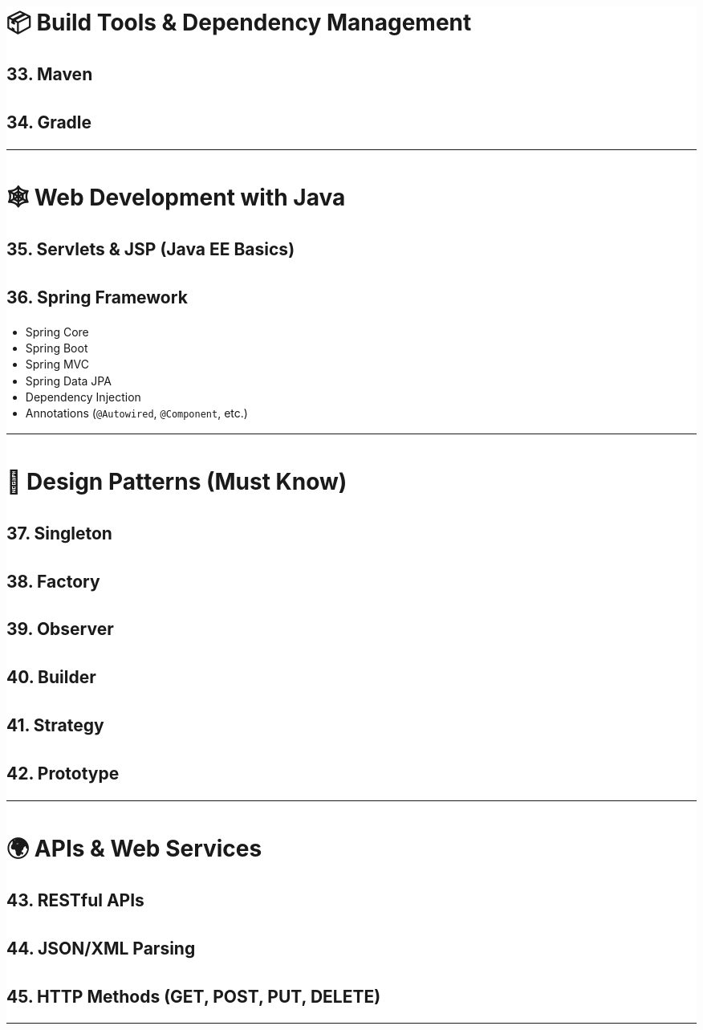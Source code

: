 
# 📦 Build Tools & Dependency Management

## 33. Maven
## 34. Gradle

---

# 🕸️ Web Development with Java

## 35. Servlets & JSP (Java EE Basics)

## 36. Spring Framework
- Spring Core
- Spring Boot
- Spring MVC
- Spring Data JPA
- Dependency Injection
- Annotations (`@Autowired`, `@Component`, etc.)

---

# 🧠 Design Patterns (Must Know)

## 37. Singleton
## 38. Factory
## 39. Observer
## 40. Builder
## 41. Strategy
## 42. Prototype

---

# 🌍 APIs & Web Services

## 43. RESTful APIs
## 44. JSON/XML Parsing
## 45. HTTP Methods (GET, POST, PUT, DELETE)

---